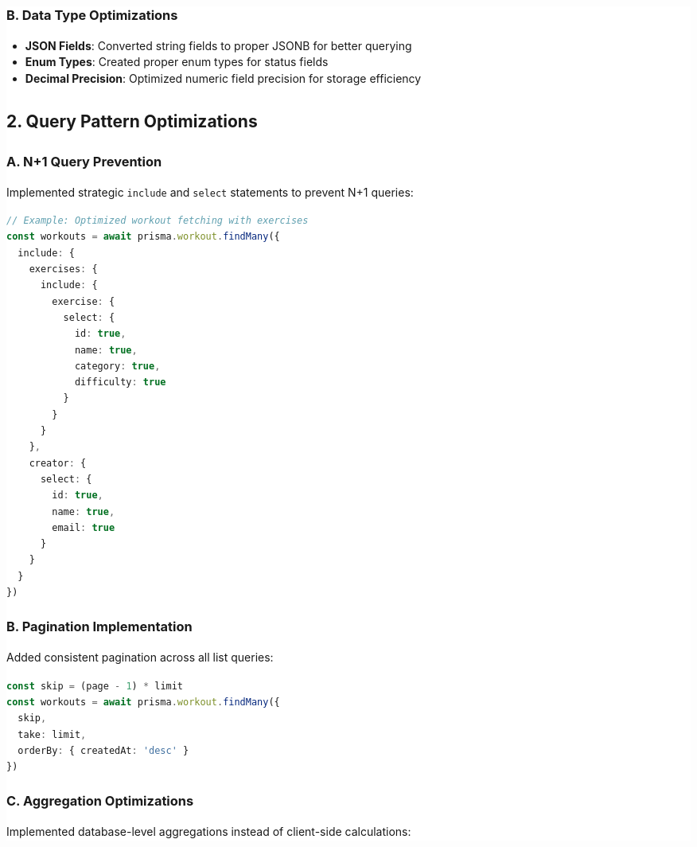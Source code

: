 ### B. Data Type Optimizations
- **JSON Fields**: Converted string fields to proper JSONB for better querying
- **Enum Types**: Created proper enum types for status fields
- **Decimal Precision**: Optimized numeric field precision for storage efficiency

## 2. Query Pattern Optimizations

### A. N+1 Query Prevention
Implemented strategic `include` and `select` statements to prevent N+1 queries:

```typescript
// Example: Optimized workout fetching with exercises
const workouts = await prisma.workout.findMany({
  include: {
    exercises: {
      include: {
        exercise: {
          select: {
            id: true,
            name: true,
            category: true,
            difficulty: true
          }
        }
      }
    },
    creator: {
      select: {
        id: true,
        name: true,
        email: true
      }
    }
  }
})
```

### B. Pagination Implementation
Added consistent pagination across all list queries:

```typescript
const skip = (page - 1) * limit
const workouts = await prisma.workout.findMany({
  skip,
  take: limit,
  orderBy: { createdAt: 'desc' }
})
```

### C. Aggregation Optimizations
Implemented database-level aggregations instead of client-side calculations:
